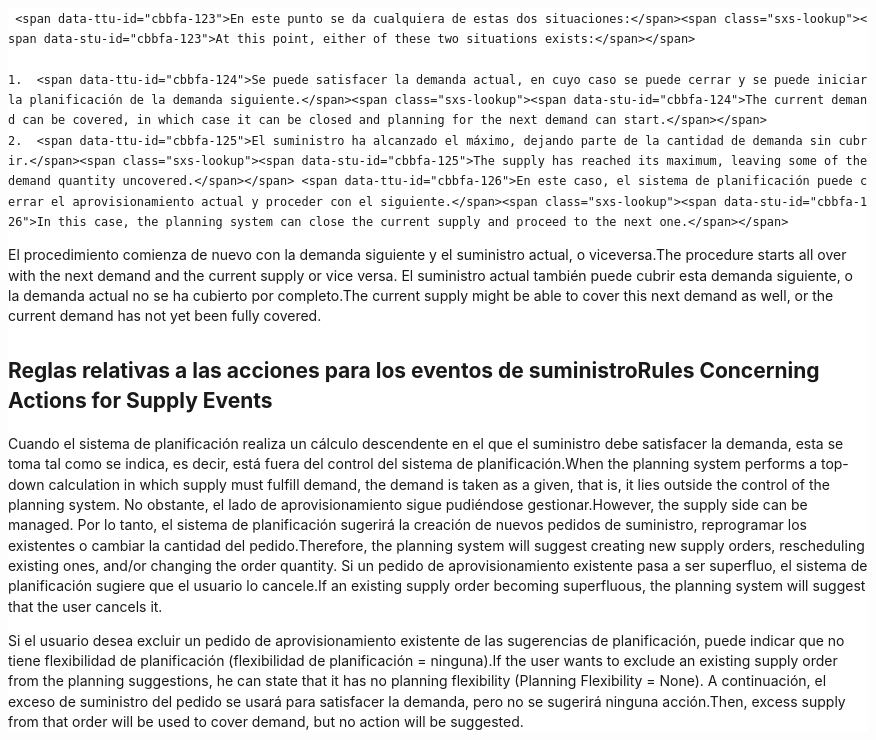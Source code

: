      <span data-ttu-id="cbbfa-123">En este punto se da cualquiera de estas dos situaciones:</span><span class="sxs-lookup"><span data-stu-id="cbbfa-123">At this point, either of these two situations exists:</span></span>  
  
    1.  <span data-ttu-id="cbbfa-124">Se puede satisfacer la demanda actual, en cuyo caso se puede cerrar y se puede iniciar la planificación de la demanda siguiente.</span><span class="sxs-lookup"><span data-stu-id="cbbfa-124">The current demand can be covered, in which case it can be closed and planning for the next demand can start.</span></span>  
    2.  <span data-ttu-id="cbbfa-125">El suministro ha alcanzado el máximo, dejando parte de la cantidad de demanda sin cubrir.</span><span class="sxs-lookup"><span data-stu-id="cbbfa-125">The supply has reached its maximum, leaving some of the demand quantity uncovered.</span></span> <span data-ttu-id="cbbfa-126">En este caso, el sistema de planificación puede cerrar el aprovisionamiento actual y proceder con el siguiente.</span><span class="sxs-lookup"><span data-stu-id="cbbfa-126">In this case, the planning system can close the current supply and proceed to the next one.</span></span>  
  
 <span data-ttu-id="cbbfa-127">El procedimiento comienza de nuevo con la demanda siguiente y el suministro actual, o viceversa.</span><span class="sxs-lookup"><span data-stu-id="cbbfa-127">The procedure starts all over with the next demand and the current supply or vice versa.</span></span> <span data-ttu-id="cbbfa-128">El suministro actual también puede cubrir esta demanda siguiente, o la demanda actual no se ha cubierto por completo.</span><span class="sxs-lookup"><span data-stu-id="cbbfa-128">The current supply might be able to cover this next demand as well, or the current demand has not yet been fully covered.</span></span>  
  
## <a name="rules-concerning-actions-for-supply-events"></a><span data-ttu-id="cbbfa-129">Reglas relativas a las acciones para los eventos de suministro</span><span class="sxs-lookup"><span data-stu-id="cbbfa-129">Rules Concerning Actions for Supply Events</span></span>  
<span data-ttu-id="cbbfa-130">Cuando el sistema de planificación realiza un cálculo descendente en el que el suministro debe satisfacer la demanda, esta se toma tal como se indica, es decir, está fuera del control del sistema de planificación.</span><span class="sxs-lookup"><span data-stu-id="cbbfa-130">When the planning system performs a top-down calculation in which supply must fulfill demand, the demand is taken as a given, that is, it lies outside the control of the planning system.</span></span> <span data-ttu-id="cbbfa-131">No obstante, el lado de aprovisionamiento sigue pudiéndose gestionar.</span><span class="sxs-lookup"><span data-stu-id="cbbfa-131">However, the supply side can be managed.</span></span> <span data-ttu-id="cbbfa-132">Por lo tanto, el sistema de planificación sugerirá la creación de nuevos pedidos de suministro, reprogramar los existentes o cambiar la cantidad del pedido.</span><span class="sxs-lookup"><span data-stu-id="cbbfa-132">Therefore, the planning system will suggest creating new supply orders, rescheduling existing ones, and/or changing the order quantity.</span></span> <span data-ttu-id="cbbfa-133">Si un pedido de aprovisionamiento existente pasa a ser superfluo, el sistema de planificación sugiere que el usuario lo cancele.</span><span class="sxs-lookup"><span data-stu-id="cbbfa-133">If an existing supply order becoming superfluous, the planning system will suggest that the user cancels it.</span></span>  
  
<span data-ttu-id="cbbfa-134">Si el usuario desea excluir un pedido de aprovisionamiento existente de las sugerencias de planificación, puede indicar que no tiene flexibilidad de planificación (flexibilidad de planificación = ninguna).</span><span class="sxs-lookup"><span data-stu-id="cbbfa-134">If the user wants to exclude an existing supply order from the planning suggestions, he can state that it has no planning flexibility (Planning Flexibility = None).</span></span> <span data-ttu-id="cbbfa-135">A continuación, el exceso de suministro del pedido se usará para satisfacer la demanda, pero no se sugerirá ninguna acción.</span><span class="sxs-lookup"><span data-stu-id="cbbfa-135">Then, excess supply from that order will be used to cover demand, but no action will be suggested.</span></span>  
  
